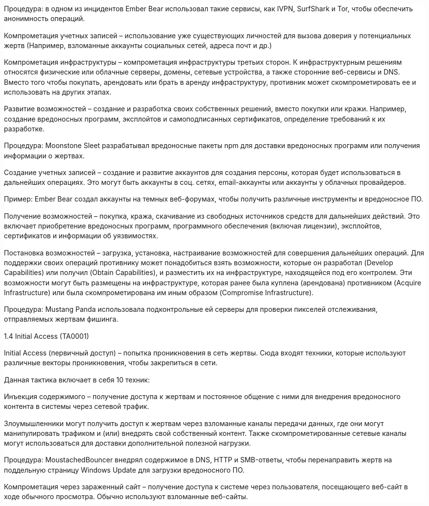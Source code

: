 Процедура: в одном из инцидентов Ember Bear использовал такие сервисы, как IVPN, SurfShark и Tor, чтобы обеспечить анонимность операций.

Компрометация учетных записей – использование уже существующих личностей для вызова доверия у потенциальных жертв (Например, взломанные аккаунты социальных сетей, адреса почт и др.)

Компрометация инфраструктуры – компрометация инфраструктуры третьих сторон. К инфраструктурным решениям относятся физические или облачные серверы, домены, сетевые устройства, а также сторонние веб-сервисы и DNS. Вместо того чтобы покупать, арендовать или брать в аренду инфраструктуру, противник может скомпрометировать ее и использовать на других этапах.

Развитие возможностей – создание и разработка своих собственных решений, вместо покупки или кражи. Например, создание вредоносных программ, эксплойтов и самоподписанных сертификатов, определение требований к их разработке.

Процедура: Moonstone Sleet разрабатывал вредоносные пакеты npm для доставки вредоносных программ или получения информации о жертвах.

Создание учетных записей – создание и развитие аккаунтов для создания персоны, которая будет использоваться в дальнейших операциях. Это могут быть аккаунты в соц. сетях, email-аккаунты или аккаунты у облачных провайдеров.

Пример: Ember Bear создал аккаунты на темных веб-форумах, чтобы получить различные инструменты и вредоносное ПО.

Получение возможностей – покупка, кража, скачивание из свободных источников средств для дальнейших действий. Это включает приобретение вредоносных программ, программного обеспечения (включая лицензии), эксплойтов, сертификатов и информации об уязвимостях.

Постановка возможностей – загрузка, установка, настраивание возможностей для совершения дальнейших операций. Для поддержки своих операций противнику может понадобиться взять возможности, которые он разработал (Develop Capabilities) или получил (Obtain Capabilities), и разместить их на инфраструктуре, находящейся под его контролем. Эти возможности могут быть размещены на инфраструктуре, которая ранее была куплена (арендована) противником (Acquire Infrastructure) или была скомпрометирована им иным образом (Compromise Infrastructure).

Процедура: Mustang Panda использовала подконтрольные ей серверы для проверки пикселей отслеживания, отправляемых жертвам фишинга.

1.4 Initial Access (TA0001)

Initial Access (первичный доступ) – попытка проникновения в сеть жертвы. Сюда входят техники, которые используют различные векторы проникновения, чтобы закрепиться в сети.

Данная тактика включает в себя 10 техник:

Инъекция содержимого – получение доступа к жертвам и постоянное общение с ними для внедрения вредоносного контента в системы через сетевой трафик.

Злоумышленники могут получить доступ к жертвам через взломанные каналы передачи данных, где они могут манипулировать трафиком и (или) внедрять свой собственный контент. Также скомпрометированные сетевые каналы могут использоваться для доставки дополнительной полезной нагрузки.

Процедура: MoustachedBouncer внедрял содержимое в DNS, HTTP и SMB-ответы, чтобы перенаправить жертв на поддельную страницу Windows Update для загрузки вредоносного ПО.

Компрометация через зараженный сайт – получение доступа к системе через пользователя, посещающего веб-сайт в ходе обычного просмотра. Обычно используют взломанные веб-сайты.
